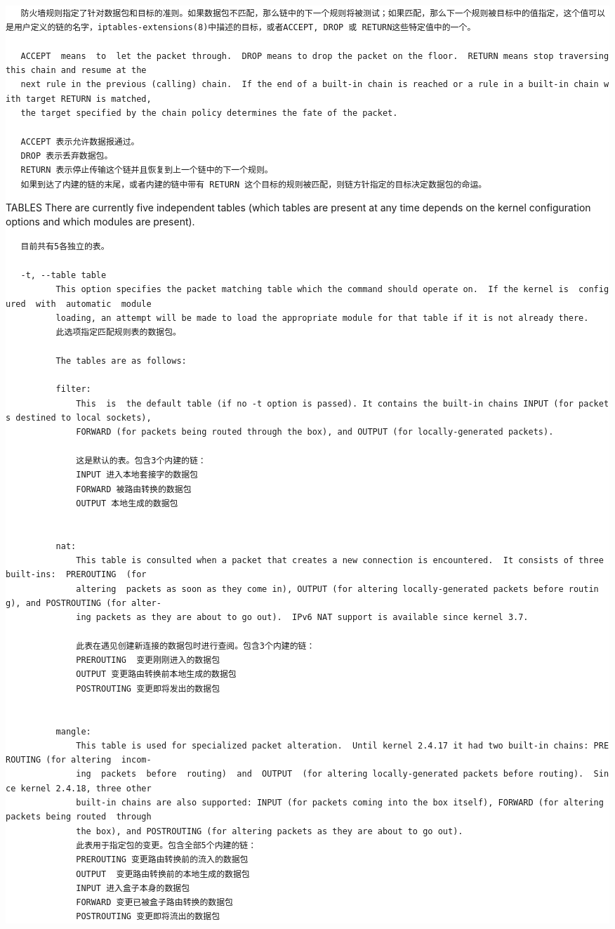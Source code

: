 	   防火墙规则指定了针对数据包和目标的准则。如果数据包不匹配，那么链中的下一个规则将被测试；如果匹配，那么下一个规则被目标中的值指定，这个值可以是用户定义的链的名字，iptables-extensions(8)中描述的目标，或者ACCEPT, DROP 或 RETURN这些特定值中的一个。

       ACCEPT  means  to  let the packet through.  DROP means to drop the packet on the floor.  RETURN means stop traversing this chain and resume at the
       next rule in the previous (calling) chain.  If the end of a built-in chain is reached or a rule in a built-in chain with target RETURN is matched,
       the target specified by the chain policy determines the fate of the packet.

	   ACCEPT 表示允许数据报通过。
	   DROP 表示丢弃数据包。
	   RETURN 表示停止传输这个链并且恢复到上一个链中的下一个规则。
	   如果到达了内建的链的末尾，或者内建的链中带有 RETURN 这个目标的规则被匹配，则链方针指定的目标决定数据包的命运。

TABLES
       There  are  currently  five independent tables (which tables are present at any time depends on the kernel configuration options and which modules
       are present).

	   目前共有5各独立的表。

       -t, --table table
              This option specifies the packet matching table which the command should operate on.  If the kernel is  configured  with  automatic  module
              loading, an attempt will be made to load the appropriate module for that table if it is not already there.
			  此选项指定匹配规则表的数据包。

              The tables are as follows:

              filter:
                  This  is  the default table (if no -t option is passed). It contains the built-in chains INPUT (for packets destined to local sockets),
                  FORWARD (for packets being routed through the box), and OUTPUT (for locally-generated packets).

				  这是默认的表。包含3个内建的链：
				  INPUT 进入本地套接字的数据包
                  FORWARD 被路由转换的数据包
				  OUTPUT 本地生成的数据包


              nat:
                  This table is consulted when a packet that creates a new connection is encountered.  It consists of three  built-ins:  PREROUTING  (for
                  altering  packets as soon as they come in), OUTPUT (for altering locally-generated packets before routing), and POSTROUTING (for alter‐
                  ing packets as they are about to go out).  IPv6 NAT support is available since kernel 3.7.

				  此表在遇见创建新连接的数据包时进行查阅。包含3个内建的链：
				  PREROUTING  变更刚刚进入的数据包
				  OUTPUT 变更路由转换前本地生成的数据包
				  POSTROUTING 变更即将发出的数据包


              mangle:
                  This table is used for specialized packet alteration.  Until kernel 2.4.17 it had two built-in chains: PREROUTING (for altering  incom‐
                  ing  packets  before  routing)  and  OUTPUT  (for altering locally-generated packets before routing).  Since kernel 2.4.18, three other
                  built-in chains are also supported: INPUT (for packets coming into the box itself), FORWARD (for altering packets being routed  through
                  the box), and POSTROUTING (for altering packets as they are about to go out).
				  此表用于指定包的变更。包含全部5个内建的链：
				  PREROUTING 变更路由转换前的流入的数据包
				  OUTPUT  变更路由转换前的本地生成的数据包
				  INPUT 进入盒子本身的数据包
				  FORWARD 变更已被盒子路由转换的数据包
				  POSTROUTING 变更即将流出的数据包

